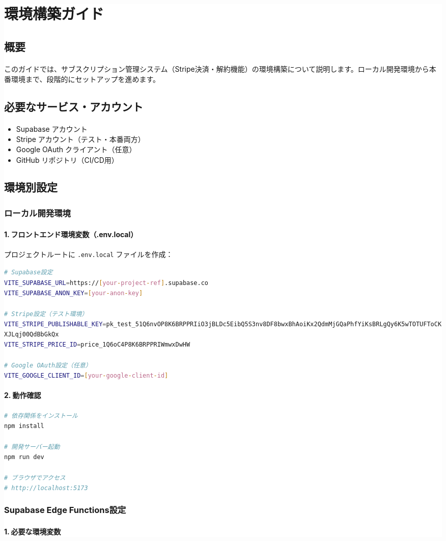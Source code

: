 # 環境構築ガイド

## 概要

このガイドでは、サブスクリプション管理システム（Stripe決済・解約機能）の環境構築について説明します。ローカル開発環境から本番環境まで、段階的にセットアップを進めます。

## 必要なサービス・アカウント

- Supabase アカウント
- Stripe アカウント（テスト・本番両方）
- Google OAuth クライアント（任意）
- GitHub リポジトリ（CI/CD用）

## 環境別設定

### ローカル開発環境

#### 1. フロントエンド環境変数（.env.local）

プロジェクトルートに `.env.local` ファイルを作成：

```bash
# Supabase設定
VITE_SUPABASE_URL=https://[your-project-ref].supabase.co
VITE_SUPABASE_ANON_KEY=[your-anon-key]

# Stripe設定（テスト環境）
VITE_STRIPE_PUBLISHABLE_KEY=pk_test_51Q6nvOP8K6BRPPRIiO3jBLDc5EibQ5S3nv8DF8bwxBhAoiKx2QdmMjGQaPhfYiKsBRLgQy6K5wTOTUFToCKXJLqj00QdBbGkQx
VITE_STRIPE_PRICE_ID=price_1Q6oC4P8K6BRPPRIWmwxDwHW

# Google OAuth設定（任意）
VITE_GOOGLE_CLIENT_ID=[your-google-client-id]
```

#### 2. 動作確認

```bash
# 依存関係をインストール
npm install

# 開発サーバー起動
npm run dev

# ブラウザでアクセス
# http://localhost:5173
```

### Supabase Edge Functions設定

#### 1. 必要な環境変数
